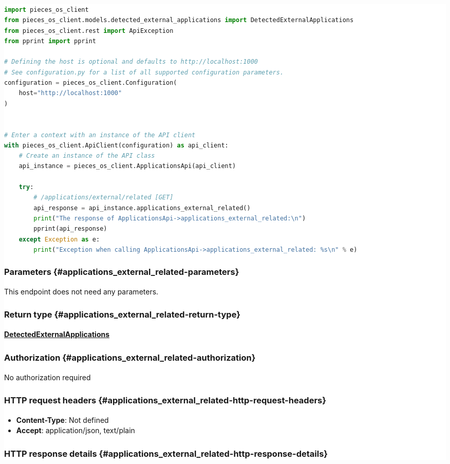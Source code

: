 
```python
import pieces_os_client
from pieces_os_client.models.detected_external_applications import DetectedExternalApplications
from pieces_os_client.rest import ApiException
from pprint import pprint

# Defining the host is optional and defaults to http://localhost:1000
# See configuration.py for a list of all supported configuration parameters.
configuration = pieces_os_client.Configuration(
    host="http://localhost:1000"
)


# Enter a context with an instance of the API client
with pieces_os_client.ApiClient(configuration) as api_client:
    # Create an instance of the API class
    api_instance = pieces_os_client.ApplicationsApi(api_client)

    try:
        # /applications/external/related [GET]
        api_response = api_instance.applications_external_related()
        print("The response of ApplicationsApi->applications_external_related:\n")
        pprint(api_response)
    except Exception as e:
        print("Exception when calling ApplicationsApi->applications_external_related: %s\n" % e)
```



### Parameters {#applications_external_related-parameters}

This endpoint does not need any parameters.

### Return type {#applications_external_related-return-type}

[**DetectedExternalApplications**](../models/DetectedExternalApplications)

### Authorization {#applications_external_related-authorization}

No authorization required

### HTTP request headers {#applications_external_related-http-request-headers}

 - **Content-Type**: Not defined
 - **Accept**: application/json, text/plain


### HTTP response details {#applications_external_related-http-response-details}
